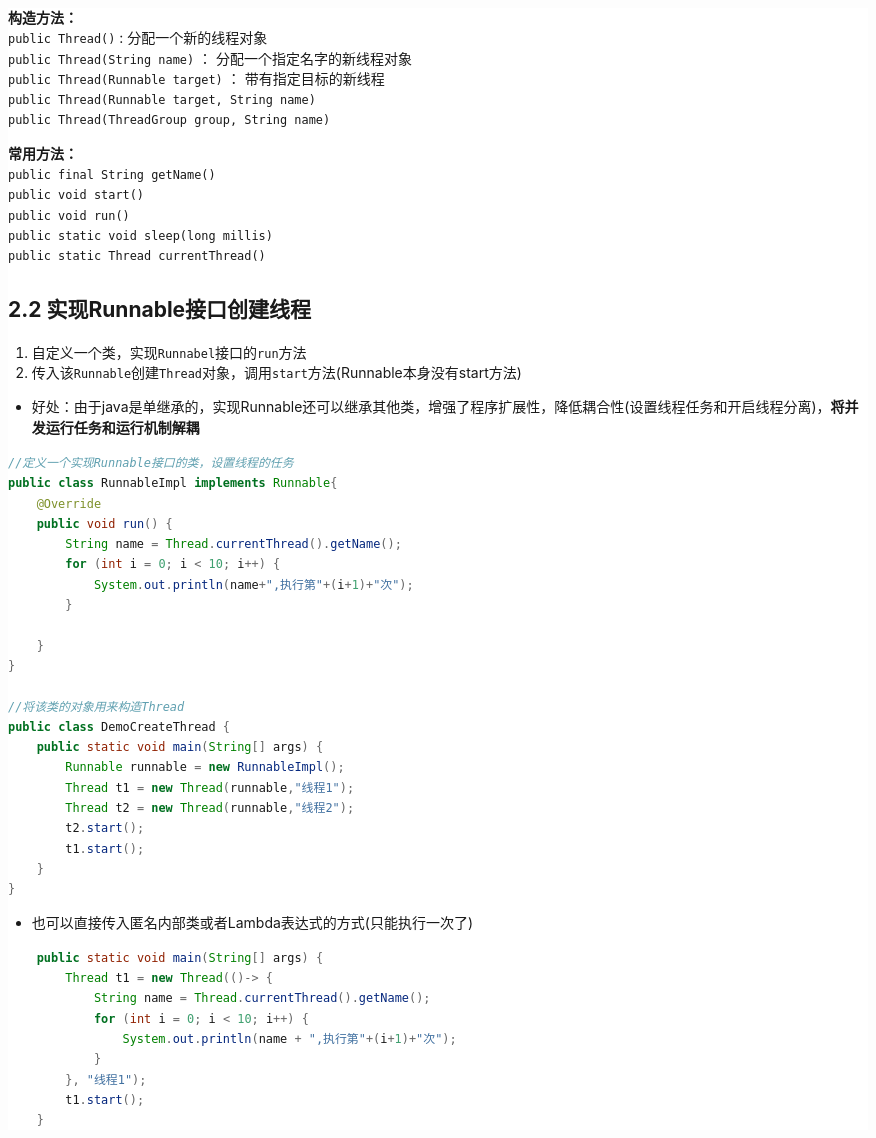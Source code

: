 **构造方法：**          
`public Thread()` : 分配一个新的线程对象            
`public Thread(String name)` ： 分配一个指定名字的新线程对象            
`public Thread(Runnable target)` ： 带有指定目标的新线程           
`public Thread(Runnable target, String name)`           
`public Thread(ThreadGroup group, String name)`

**常用方法：**          
`public final String getName()`         
`public void start()`           
`public void run()`         
`public static void sleep(long millis)`             
`public static Thread currentThread()`          

## 2.2 实现Runnable接口创建线程
1. 自定义一个类，实现`Runnabel`接口的`run`方法
2. 传入该`Runnable`创建`Thread`对象，调用`start`方法(Runnable本身没有start方法)         
- 好处：由于java是单继承的，实现Runnable还可以继承其他类，增强了程序扩展性，降低耦合性(设置线程任务和开启线程分离)，**将并发运⾏任务和运⾏机制解耦**        

~~~java
//定义一个实现Runnable接口的类，设置线程的任务
public class RunnableImpl implements Runnable{
    @Override
    public void run() {
        String name = Thread.currentThread().getName();
        for (int i = 0; i < 10; i++) {
            System.out.println(name+",执行第"+(i+1)+"次");
        }

    }
}

//将该类的对象用来构造Thread
public class DemoCreateThread {
    public static void main(String[] args) {
        Runnable runnable = new RunnableImpl();
        Thread t1 = new Thread(runnable,"线程1");
        Thread t2 = new Thread(runnable,"线程2");
        t2.start();
        t1.start();
    }
}
~~~

- 也可以直接传入匿名内部类或者Lambda表达式的方式(只能执行一次了)

~~~java
    public static void main(String[] args) {
        Thread t1 = new Thread(()-> {
            String name = Thread.currentThread().getName();
            for (int i = 0; i < 10; i++) {
                System.out.println(name + ",执行第"+(i+1)+"次");
            }
        }, "线程1");
        t1.start();
    }
~~~

